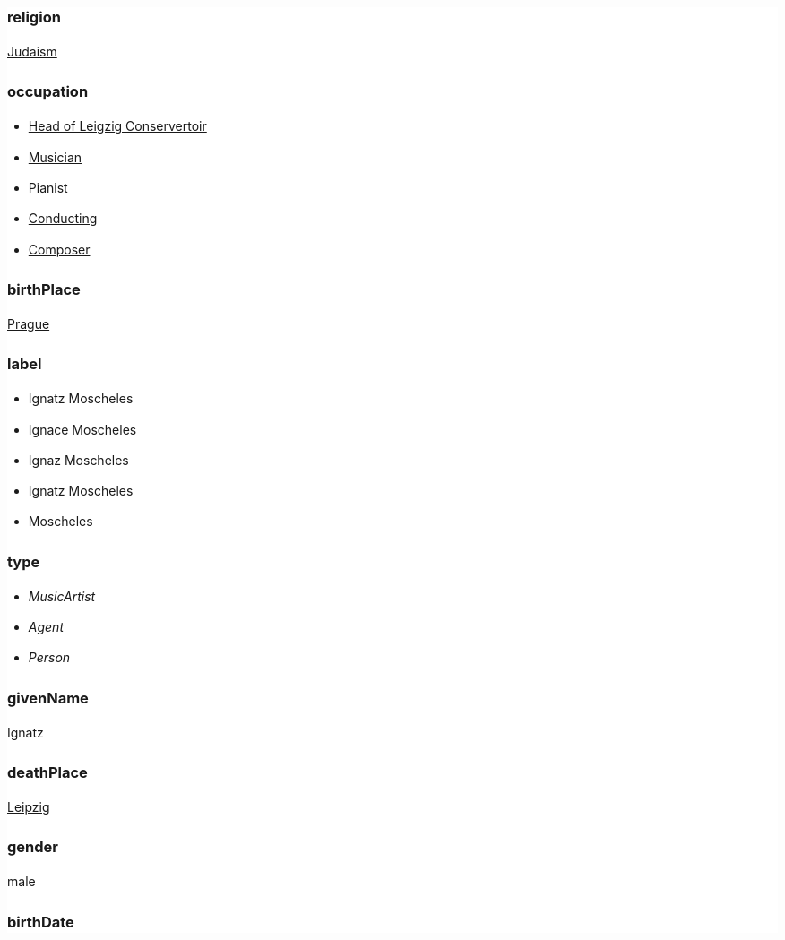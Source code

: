 ### religion


[Judaism](#Judaism)

### occupation

 - [Head of Leigzig Conservertoir](#Head-of-Leigzig-Conservertoir)

 - [Musician](#Musician)

 - [Pianist](#Pianist)

 - [Conducting](#Conducting)

 - [Composer](#Composer)

### birthPlace


[Prague](#Prague)

### label

 - Ignatz Moscheles

 - Ignace Moscheles

 - Ignaz Moscheles

 - Ignatz Moscheles

 - Moscheles

### type

 - *MusicArtist*

 - *Agent*

 - *Person*

### givenName


Ignatz

### deathPlace


[Leipzig](#Leipzig)

### gender


male

### birthDate
